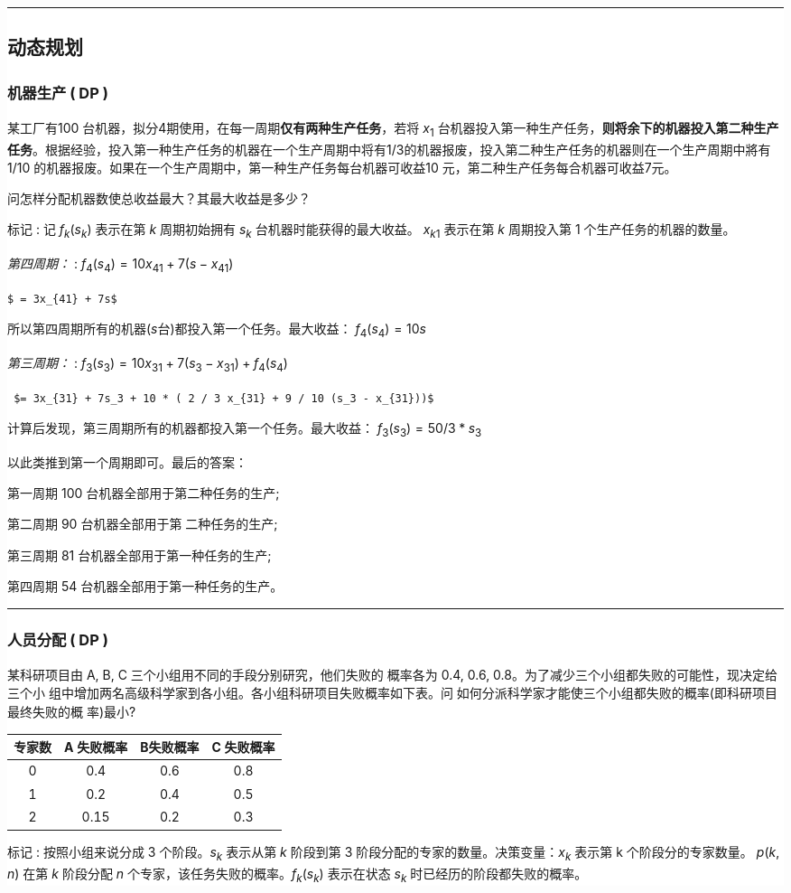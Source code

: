 ----

## 动态规划

### 机器生产 ( DP )

某工厂有100 台机器，拟分4期使用，在每一周期**仅有两种生产任务**，若将 $x_1$ 台机器投入第一种生产任务，**则将余下的机器投入第二种生产任务**。根据经验，投入第一种生产任务的机器在一个生产周期中将有1/3的机器报废，投入第二种生产任务的机器则在一个生产周期中將有1/10 的机器报废。如果在一个生产周期中，第一种生产任务每台机器可收益10 元，第二种生产任务每合机器可收益7元。

问怎样分配机器数使总收益最大？其最大收益是多少？ 

标记
:    记 $f_k(s_k)$ 表示在第 $k$ 周期初始拥有 $s_k$ 台机器时能获得的最大收益。 $x_{k1}$ 表示在第 $k$ 周期投入第 1 个生产任务的机器的数量。

*第四周期：*
:   $f_4(s_4) = 10x_{41} + 7(s - x_{41})$

    $ = 3x_{41} + 7s$

   所以第四周期所有的机器($s$台)都投入第一个任务。最大收益： $f_4(s_4) = 10s$ 

*第三周期：*
:   $f_3(s_3) =  10x_{31} + 7(s_3 - x_{31}) + f_4(s_4)$

     $= 3x_{31} + 7s_3 + 10 * ( 2 / 3 x_{31} + 9 / 10 (s_3 - x_{31}))$

计算后发现，第三周期所有的机器都投入第一个任务。最大收益： $f_3(s_3) = 50 / 3 * s_3$

以此类推到第一个周期即可。最后的答案：

第一周期 100 台机器全部用于第二种任务的生产;

第二周期 90 台机器全部用于第 二种任务的生产;

第三周期 81 台机器全部用于第一种任务的生产;

第四周期 54 台机器全部用于第一种任务的生产。


-----

### 人员分配 ( DP )


某科研项目由 A, B, C 三个小组用不同的手段分别研究，他们失败的 概率各为 0.4, 0.6, 0.8。为了减少三个小组都失败的可能性，现决定给三个小 组中增加两名高级科学家到各小组。各小组科研项目失败概率如下表。问 如何分派科学家才能使三个小组都失败的概率(即科研项目最终失败的概 率)最小?

| 专家数 | A 失败概率 | B失败概率 | C 失败概率 |
| :----: | :--------: | :-------: | :--------: |
|   0    |    0.4     |    0.6    |    0.8     |
|   1    |    0.2     |    0.4    |    0.5     |
|   2    |    0.15    |    0.2    |    0.3     |

标记
:   按照小组来说分成 3 个阶段。$s_k$ 表示从第 $k$ 阶段到第 3 阶段分配的专家的数量。决策变量：$x_k$ 表示第 k 个阶段分的专家数量。 $p(k, n)$ 在第 $k$ 阶段分配 $n$ 个专家，该任务失败的概率。$f_k (s_k )$ 表示在状态 $s_k$ 时已经历的阶段都失败的概率。
